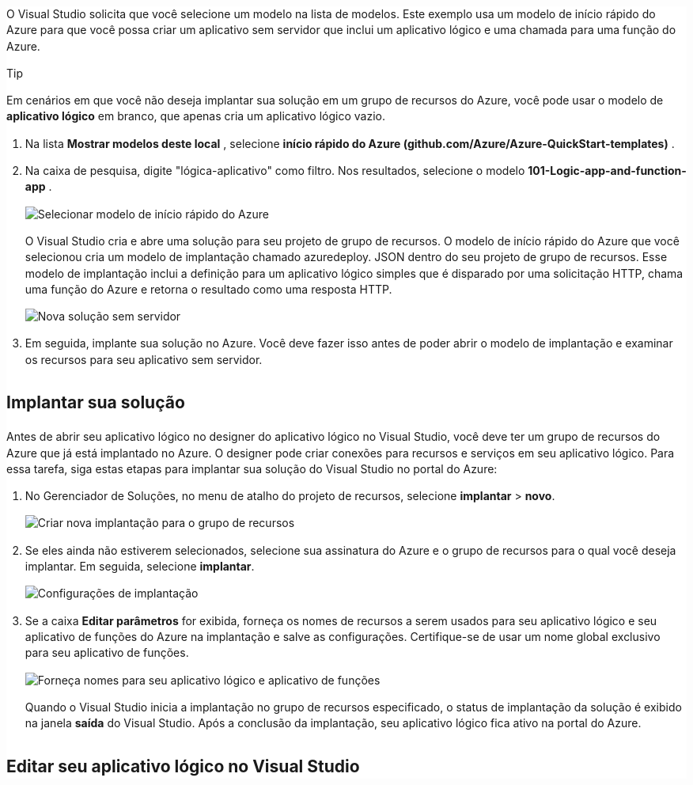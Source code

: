    O Visual Studio solicita que você selecione um modelo na lista de modelos. 
   Este exemplo usa um modelo de início rápido do Azure para que você possa criar um aplicativo sem servidor que inclui um aplicativo lógico e uma chamada para uma função do Azure.

   > [!TIP]
   > Em cenários em que você não deseja implantar sua solução em um grupo de recursos do Azure, você pode usar o modelo de **aplicativo lógico** em branco, que apenas cria um aplicativo lógico vazio.

1. Na lista **Mostrar modelos deste local** , selecione **início rápido do Azure (github.com/Azure/Azure-QuickStart-templates)** .

1. Na caixa de pesquisa, digite "lógica-aplicativo" como filtro. Nos resultados, selecione o modelo **101-Logic-app-and-function-app** .

   ![Selecionar modelo de início rápido do Azure](./media/logic-apps-serverless-get-started-vs/select-template.png)

   O Visual Studio cria e abre uma solução para seu projeto de grupo de recursos. 
   O modelo de início rápido do Azure que você selecionou cria um modelo de implantação chamado azuredeploy. JSON dentro do seu projeto de grupo de recursos. Esse modelo de implantação inclui a definição para um aplicativo lógico simples que é disparado por uma solicitação HTTP, chama uma função do Azure e retorna o resultado como uma resposta HTTP.

   ![Nova solução sem servidor](./media/logic-apps-serverless-get-started-vs/create-serverless-solution.png)

1. Em seguida, implante sua solução no Azure. Você deve fazer isso antes de poder abrir o modelo de implantação e examinar os recursos para seu aplicativo sem servidor.

## <a name="deploy-your-solution"></a>Implantar sua solução

Antes de abrir seu aplicativo lógico no designer do aplicativo lógico no Visual Studio, você deve ter um grupo de recursos do Azure que já está implantado no Azure. O designer pode criar conexões para recursos e serviços em seu aplicativo lógico. Para essa tarefa, siga estas etapas para implantar sua solução do Visual Studio no portal do Azure:

1. No Gerenciador de Soluções, no menu de atalho do projeto de recursos, selecione **implantar**  > **novo**.

   ![Criar nova implantação para o grupo de recursos](./media/logic-apps-serverless-get-started-vs/deploy.png)

1. Se eles ainda não estiverem selecionados, selecione sua assinatura do Azure e o grupo de recursos para o qual você deseja implantar. Em seguida, selecione **implantar**.

   ![Configurações de implantação](./media/logic-apps-serverless-get-started-vs/deploy-to-resource-group.png)

1. Se a caixa **Editar parâmetros** for exibida, forneça os nomes de recursos a serem usados para seu aplicativo lógico e seu aplicativo de funções do Azure na implantação e salve as configurações. Certifique-se de usar um nome global exclusivo para seu aplicativo de funções.

   ![Forneça nomes para seu aplicativo lógico e aplicativo de funções](./media/logic-apps-serverless-get-started-vs/logic-function-app-name-parameters.png)

   Quando o Visual Studio inicia a implantação no grupo de recursos especificado, o status de implantação da solução é exibido na janela **saída** do Visual Studio. 
   Após a conclusão da implantação, seu aplicativo lógico fica ativo na portal do Azure.

## <a name="edit-your-logic-app-in-visual-studio"></a>Editar seu aplicativo lógico no Visual Studio
